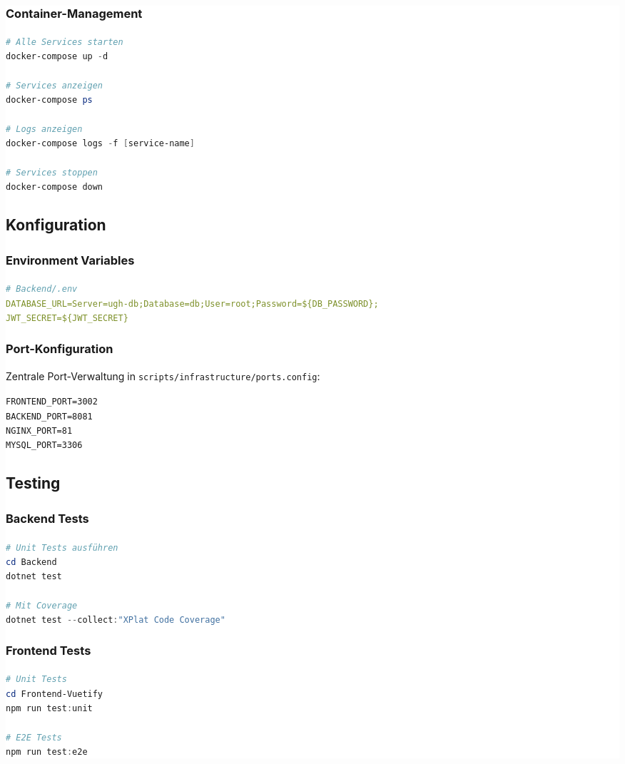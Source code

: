 ### Container-Management
```powershell
# Alle Services starten
docker-compose up -d

# Services anzeigen
docker-compose ps

# Logs anzeigen
docker-compose logs -f [service-name]

# Services stoppen
docker-compose down
```

## Konfiguration

### Environment Variables
```yaml
# Backend/.env
DATABASE_URL=Server=ugh-db;Database=db;User=root;Password=${DB_PASSWORD};
JWT_SECRET=${JWT_SECRET}
```

### Port-Konfiguration
Zentrale Port-Verwaltung in `scripts/infrastructure/ports.config`:
```
FRONTEND_PORT=3002
BACKEND_PORT=8081
NGINX_PORT=81
MYSQL_PORT=3306
```

## Testing

### Backend Tests
```powershell
# Unit Tests ausführen
cd Backend
dotnet test

# Mit Coverage
dotnet test --collect:"XPlat Code Coverage"
```

### Frontend Tests
```powershell
# Unit Tests
cd Frontend-Vuetify
npm run test:unit

# E2E Tests
npm run test:e2e
```
